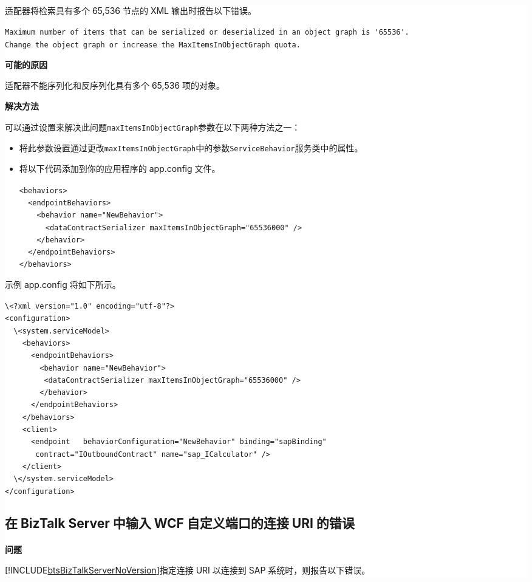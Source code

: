  适配器将检索具有多个 65,536 节点的 XML 输出时报告以下错误。  
  
```  
Maximum number of items that can be serialized or deserialized in an object graph is '65536'.  
Change the object graph or increase the MaxItemsInObjectGraph quota.  
```  
  
 **可能的原因**  
  
 适配器不能序列化和反序列化具有多个 65,536 项的对象。  
  
 **解决方法**  
  
 可以通过设置来解决此问题`maxItemsInObjectGraph`参数在以下两种方法之一：  
  
-   将此参数设置通过更改`maxItemsInObjectGraph`中的参数`ServiceBehavior`服务类中的属性。  
  
-   将以下代码添加到你的应用程序的 app.config 文件。  
  
    ```  
    <behaviors>  
      <endpointBehaviors>  
        <behavior name="NewBehavior">  
          <dataContractSerializer maxItemsInObjectGraph="65536000" />  
        </behavior>  
      </endpointBehaviors>  
    </behaviors>  
    ```  
  
 示例 app.config 将如下所示。  
  
```  
\<?xml version="1.0" encoding="utf-8"?>  
<configuration>  
  \<system.serviceModel>  
    <behaviors>  
      <endpointBehaviors>  
        <behavior name="NewBehavior">  
         <dataContractSerializer maxItemsInObjectGraph="65536000" />  
        </behavior>  
      </endpointBehaviors>  
    </behaviors>  
    <client>  
      <endpoint   behaviorConfiguration="NewBehavior" binding="sapBinding"  
       contract="IOutboundContract" name="sap_ICalculator" />  
    </client>  
  \</system.serviceModel>  
</configuration>  
```  
  
##  <a name="BKMK_SAPConnURI"></a>在 BizTalk Server 中输入 WCF 自定义端口的连接 URI 的错误  
 **问题**  
  
 [!INCLUDE[btsBizTalkServerNoVersion](../../includes/btsbiztalkservernoversion-md.md)]指定连接 URI 以连接到 SAP 系统时，则报告以下错误。  
  